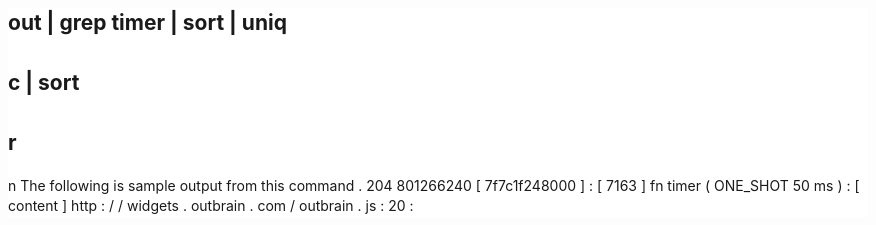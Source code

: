 out
|
grep
timer
|
sort
|
uniq
-
c
|
sort
-
r
-
n
The
following
is
sample
output
from
this
command
.
204
801266240
[
7f7c1f248000
]
:
[
7163
]
fn
timer
(
ONE_SHOT
50
ms
)
:
[
content
]
http
:
/
/
widgets
.
outbrain
.
com
/
outbrain
.
js
:
20
: